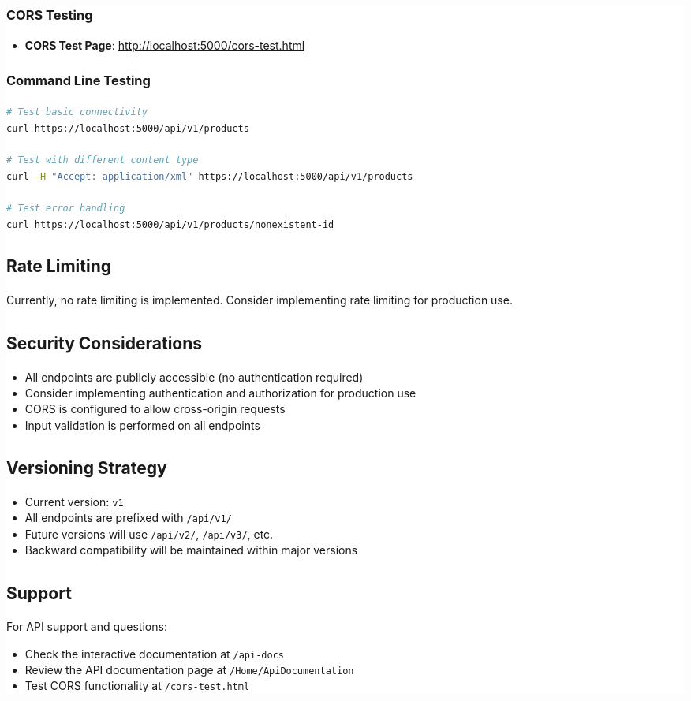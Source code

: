 ### CORS Testing
- **CORS Test Page**: [http://localhost:5000/cors-test.html](http://localhost:5000/cors-test.html)

### Command Line Testing
```bash
# Test basic connectivity
curl https://localhost:5000/api/v1/products

# Test with different content type
curl -H "Accept: application/xml" https://localhost:5000/api/v1/products

# Test error handling
curl https://localhost:5000/api/v1/products/nonexistent-id
```

## Rate Limiting

Currently, no rate limiting is implemented. Consider implementing rate limiting for production use.

## Security Considerations

- All endpoints are publicly accessible (no authentication required)
- Consider implementing authentication and authorization for production use
- CORS is configured to allow cross-origin requests
- Input validation is performed on all endpoints

## Versioning Strategy

- Current version: `v1`
- All endpoints are prefixed with `/api/v1/`
- Future versions will use `/api/v2/`, `/api/v3/`, etc.
- Backward compatibility will be maintained within major versions

## Support

For API support and questions:
- Check the interactive documentation at `/api-docs`
- Review the API documentation page at `/Home/ApiDocumentation`
- Test CORS functionality at `/cors-test.html` 